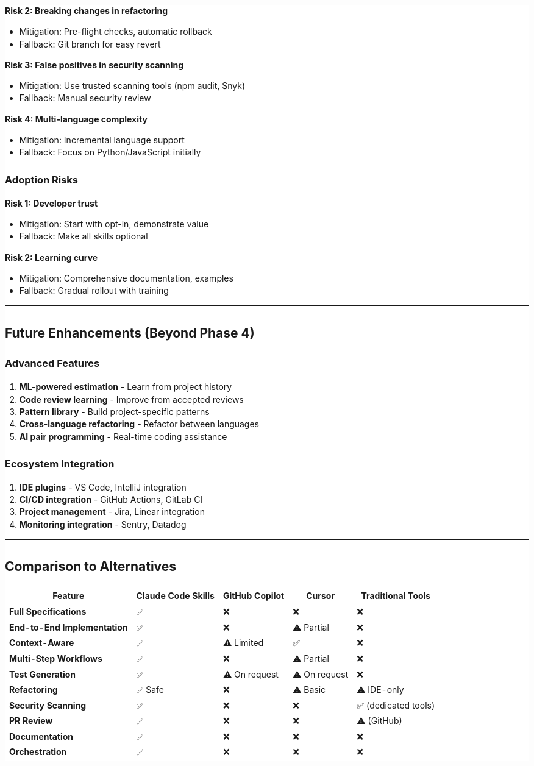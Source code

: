 **Risk 2: Breaking changes in refactoring**
- Mitigation: Pre-flight checks, automatic rollback
- Fallback: Git branch for easy revert

**Risk 3: False positives in security scanning**
- Mitigation: Use trusted scanning tools (npm audit, Snyk)
- Fallback: Manual security review

**Risk 4: Multi-language complexity**
- Mitigation: Incremental language support
- Fallback: Focus on Python/JavaScript initially

### Adoption Risks

**Risk 1: Developer trust**
- Mitigation: Start with opt-in, demonstrate value
- Fallback: Make all skills optional

**Risk 2: Learning curve**
- Mitigation: Comprehensive documentation, examples
- Fallback: Gradual rollout with training

---

## Future Enhancements (Beyond Phase 4)

### Advanced Features
1. **ML-powered estimation** - Learn from project history
2. **Code review learning** - Improve from accepted reviews
3. **Pattern library** - Build project-specific patterns
4. **Cross-language refactoring** - Refactor between languages
5. **AI pair programming** - Real-time coding assistance

### Ecosystem Integration
1. **IDE plugins** - VS Code, IntelliJ integration
2. **CI/CD integration** - GitHub Actions, GitLab CI
3. **Project management** - Jira, Linear integration
4. **Monitoring integration** - Sentry, Datadog

---

## Comparison to Alternatives

| Feature | Claude Code Skills | GitHub Copilot | Cursor | Traditional Tools |
|---------|-------------------|----------------|---------|-------------------|
| **Full Specifications** | ✅ | ❌ | ❌ | ❌ |
| **End-to-End Implementation** | ✅ | ❌ | ⚠️ Partial | ❌ |
| **Context-Aware** | ✅ | ⚠️ Limited | ✅ | ❌ |
| **Multi-Step Workflows** | ✅ | ❌ | ⚠️ Partial | ❌ |
| **Test Generation** | ✅ | ⚠️ On request | ⚠️ On request | ❌ |
| **Refactoring** | ✅ Safe | ❌ | ⚠️ Basic | ⚠️ IDE-only |
| **Security Scanning** | ✅ | ❌ | ❌ | ✅ (dedicated tools) |
| **PR Review** | ✅ | ❌ | ❌ | ⚠️ (GitHub) |
| **Documentation** | ✅ | ❌ | ❌ | ❌ |
| **Orchestration** | ✅ | ❌ | ❌ | ❌ |

